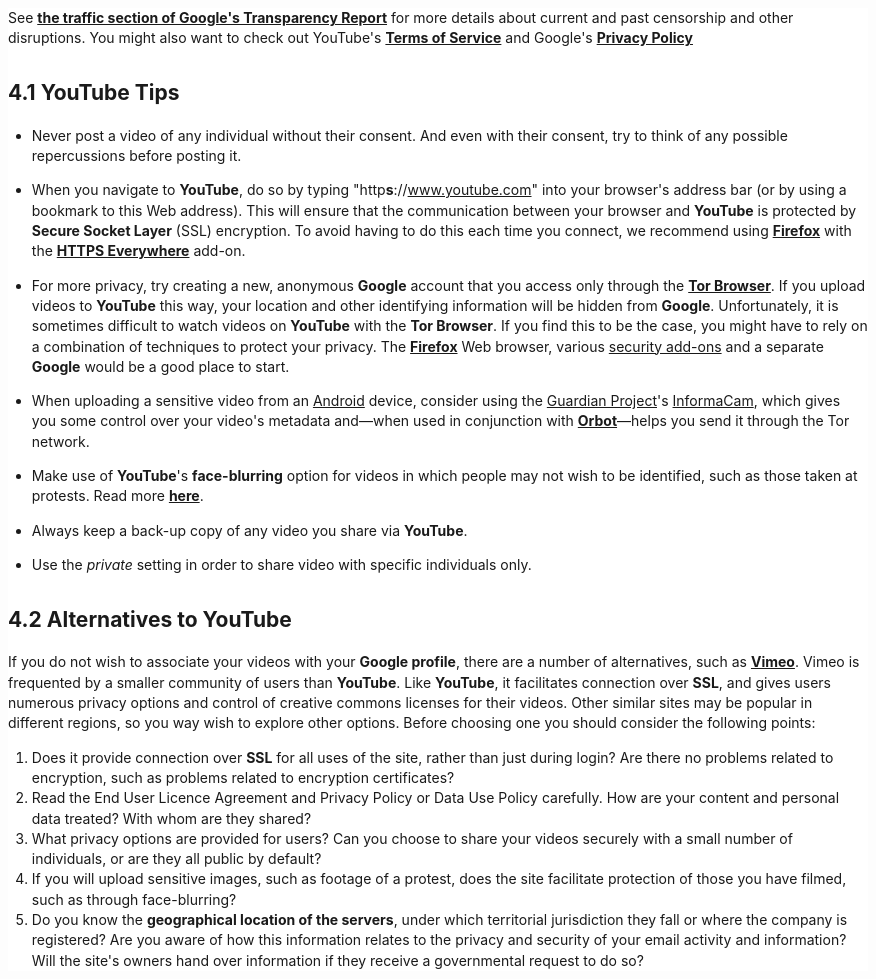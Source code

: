 See [**the traffic section of Google's Transparency Report**](https://www.google.com/transparencyreport/traffic/) for more details about current and past censorship and other disruptions. You might also want to check out YouTube's [**Terms of Service**](https://www.youtube.com/t/terms) and Google's [**Privacy Policy**](https://www.google.com/intl/en/policies/privacy/)

## 4.1 YouTube Tips

- Never post a video of any individual without their consent. And even with their consent, try to think of any possible repercussions before posting it.

- When you navigate to **YouTube**, do so by typing "http**s**://www.youtube.com" into your browser's address bar (or by using a bookmark to this Web address). This will ensure that the communication between your browser and **YouTube** is protected by **Secure Socket Layer** (SSL) encryption. To avoid having to do this each time you connect, we recommend using [**Firefox**](../firefox/windows) with the [**HTTPS Everywhere**](../firefox/windows#804) add-on.

- For more privacy, try creating a new, anonymous **Google** account that you access only through the [**Tor Browser**](../torbrowser/windows). If you upload videos to **YouTube** this way, your location and other identifying information will be hidden from **Google**. Unfortunately, it is sometimes difficult to watch videos on **YouTube** with the **Tor Browser**. If you find this to be the case, you might have to rely on a combination of techniques to protect your privacy. The [**Firefox**](../firefox/windows) Web browser, various [security add-ons](../firefox/windows#796) and a separate **Google** would be a good place to start.

- When uploading a sensitive video from an [Android](../basic-setup/android) device, consider using the [Guardian Project](/en/glossary#guardian_project)'s [InformaCam](https://guardianproject.info/apps/informacam), which gives you some control over your video's metadata and—when used in conjunction with [**Orbot**](../orbot/android)—helps you send it through the Tor network.

- Make use of **YouTube**'s **face-blurring** option for videos in which people may not wish to be identified, such as those taken at protests. Read more [**here**](http://support.google.com/youtube/bin/static.py?hl=en&guide=1388381&page=guide.cs&answer=2640535).

- Always keep a back-up copy of any video you share via **YouTube**.

- Use the *private* setting in order to share video with specific individuals only.


## 4.2 Alternatives to YouTube

If you do not wish to associate your videos with your **Google profile**, there are a number of alternatives, such as [**Vimeo**](https://www.vimeo.com). Vimeo is frequented by a smaller community of users than **YouTube**. Like **YouTube**, it facilitates connection over **SSL**, and gives users numerous privacy options and control of creative commons licenses for their videos. Other similar sites may be popular in different regions, so you way wish to explore other options. Before choosing one you should consider the following points:

1. Does it provide connection over **SSL** for all uses of the site, rather than just during login? Are there no problems related to encryption, such as problems related to encryption certificates?
2. Read the End User Licence Agreement and Privacy Policy or Data Use Policy carefully. How are your content and personal data treated? With whom are they shared?
3. What privacy options are provided for users? Can you choose to share your videos securely with a small number of individuals, or are they all public by default? 
4. If you will upload sensitive images, such as footage of a protest, does the site facilitate protection of those you have filmed, such as through face-blurring?
4. Do you know the **geographical location of the servers**, under which territorial jurisdiction they fall or where the company is registered? Are you aware of how this information relates to the privacy and security of your email activity and information? Will the site's owners hand over information if they receive a governmental request to do so?
